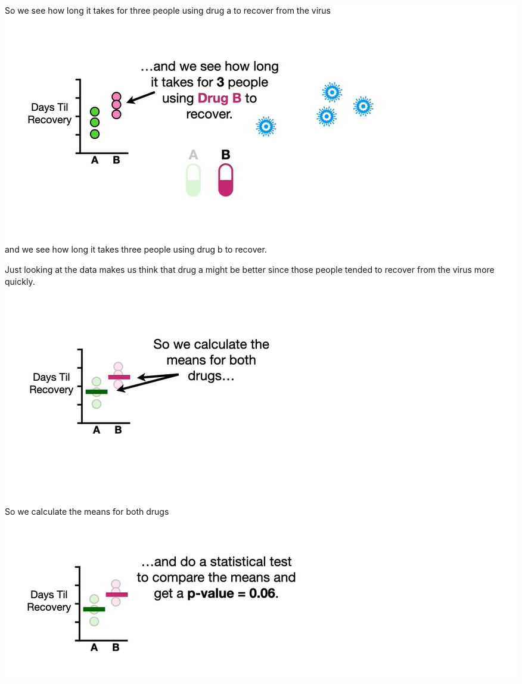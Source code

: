 So we see how long it takes for three people using drug a to recover
from the virus

![](media/STATQUEST-14-STATISTICS_FUNDAMENTALS-POWER_ANALYSIS/image8.png)

and we see how long it takes three people using drug b to recover.

Just looking at the data makes us think that drug a might be better
since those people tended to recover from the virus more quickly.

![](media/STATQUEST-14-STATISTICS_FUNDAMENTALS-POWER_ANALYSIS/image9.png)

So we calculate the means for both drugs

![](media/STATQUEST-14-STATISTICS_FUNDAMENTALS-POWER_ANALYSIS/image10.png)

